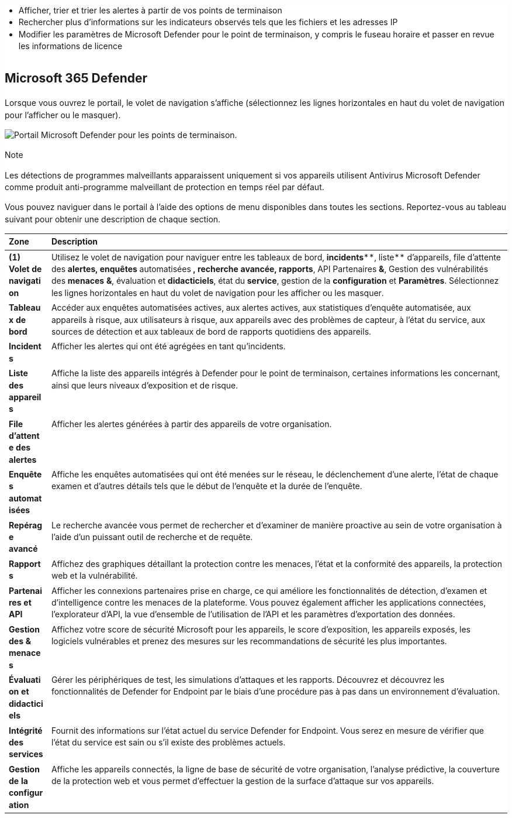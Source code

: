 - Afficher, trier et trier les alertes à partir de vos points de terminaison
- Rechercher plus d’informations sur les indicateurs observés tels que les fichiers et les adresses IP
- Modifier les paramètres de Microsoft Defender pour le point de terminaison, y compris le fuseau horaire et passer en revue les informations de licence

## <a name="microsoft-365-defender"></a>Microsoft 365 Defender

Lorsque vous ouvrez le portail, le volet de navigation s’affiche (sélectionnez les lignes horizontales en haut du volet de navigation pour l’afficher ou le masquer).

 ![Portail Microsoft Defender pour les points de terminaison.](images/mdatp-portal-overview.png)

> [!NOTE]
> Les détections de programmes malveillants apparaissent uniquement si vos appareils utilisent Antivirus Microsoft Defender comme produit anti-programme malveillant de protection en temps réel par défaut.

Vous pouvez naviguer dans le portail à l’aide des options de menu disponibles dans toutes les sections. Reportez-vous au tableau suivant pour obtenir une description de chaque section.

Zone|Description
:---|:---
**(1) Volet de navigation** | Utilisez le volet de navigation pour naviguer entre les tableaux de bord, **incidents****, liste** d’appareils, file d’attente des **alertes, enquêtes** automatisées **, recherche** **avancée, rapports**, API Partenaires **&**, Gestion des vulnérabilités des **menaces &**, évaluation et **didacticiels**, état du **service**, gestion de la **configuration** et **Paramètres**. Sélectionnez les lignes horizontales en haut du volet de navigation pour les afficher ou les masquer.
**Tableaux de bord** | Accéder aux enquêtes automatisées actives, aux alertes actives, aux statistiques d’enquête automatisée, aux appareils à risque, aux utilisateurs à risque, aux appareils avec des problèmes de capteur, à l’état du service, aux sources de détection et aux tableaux de bord de rapports quotidiens des appareils.
**Incidents** | Afficher les alertes qui ont été agrégées en tant qu’incidents.
**Liste des appareils** | Affiche la liste des appareils intégrés à Defender pour le point de terminaison, certaines informations les concernant, ainsi que leurs niveaux d’exposition et de risque.
**File d’attente des alertes** | Afficher les alertes générées à partir des appareils de votre organisation.
**Enquêtes automatisées** | Affiche les enquêtes automatisées qui ont été menées sur le réseau, le déclenchement d’une alerte, l’état de chaque examen et d’autres détails tels que le début de l’enquête et la durée de l’enquête.
**Repérage avancé** | Le recherche avancée vous permet de rechercher et d’examiner de manière proactive au sein de votre organisation à l’aide d’un puissant outil de recherche et de requête.
**Rapports** | Affichez des graphiques détaillant la protection contre les menaces, l’état et la conformité des appareils, la protection web et la vulnérabilité.
**Partenaires et API** | Afficher les connexions partenaires prise en charge, ce qui améliore les fonctionnalités de détection, d’examen et d’intelligence contre les menaces de la plateforme. Vous pouvez également afficher les applications connectées, l’explorateur d’API, la vue d’ensemble de l’utilisation de l’API et les paramètres d’exportation des données.
**Gestion des & menaces** | Affichez votre score de sécurité Microsoft pour les appareils, le score d’exposition, les appareils exposés, les logiciels vulnérables et prenez des mesures sur les recommandations de sécurité les plus importantes.
**Évaluation et didacticiels** | Gérer les périphériques de test, les simulations d’attaques et les rapports. Découvrez et découvrez les fonctionnalités de Defender for Endpoint par le biais d’une procédure pas à pas dans un environnement d’évaluation.
**Intégrité des services** | Fournit des informations sur l’état actuel du service Defender for Endpoint. Vous serez en mesure de vérifier que l’état du service est sain ou s’il existe des problèmes actuels.
**Gestion de la configuration** | Affiche les appareils connectés, la ligne de base de sécurité de votre organisation, l’analyse prédictive, la couverture de la protection web et vous permet d’effectuer la gestion de la surface d’attaque sur vos appareils.